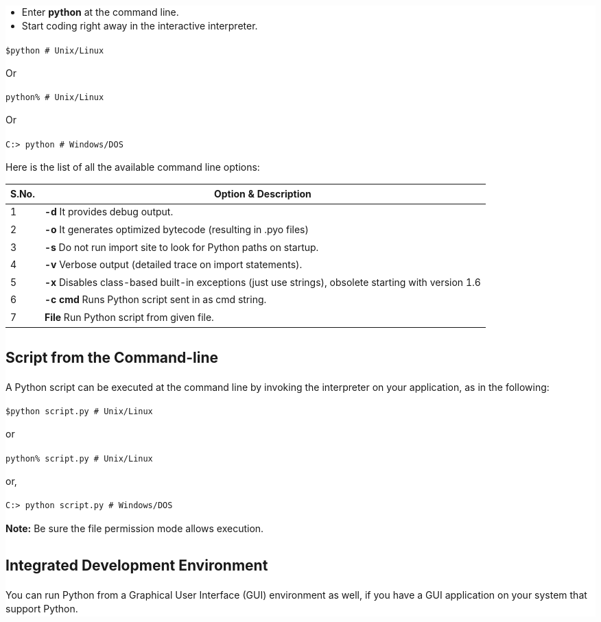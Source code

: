 * Enter **python** at the command line.
* Start coding right away in the interactive interpreter.

```
$python # Unix/Linux
```
Or
```
python% # Unix/Linux
```
Or
```
C:> python # Windows/DOS
```

Here is the list of all the available command line options:

| S.No. | Option & Description |
--- | --- |
| 1 | **-d** It provides debug output. |
| 2 | **-o** It generates optimized bytecode (resulting in .pyo files) |
| 3 | **-s** Do not run import site to look for Python paths on startup. |
| 4 | **-v** Verbose output (detailed trace on import statements). |
| 5 | **-x** Disables class-based built-in exceptions (just use strings), obsolete starting with version 1.6 |
| 6 | **-c cmd** Runs Python script sent in as cmd string. | 
| 7 | **File** Run Python script from given file. |

## Script from the Command-line
A Python script can be executed at the command line by invoking the interpreter on your application, as in the following:

```
$python script.py # Unix/Linux
```
or
```
python% script.py # Unix/Linux
```
or,
```
C:> python script.py # Windows/DOS
```

**Note:** Be sure the file permission mode allows execution.

## Integrated Development Environment
You can run Python from a Graphical User Interface (GUI) environment as well, if you have a GUI application on your system that support Python.
